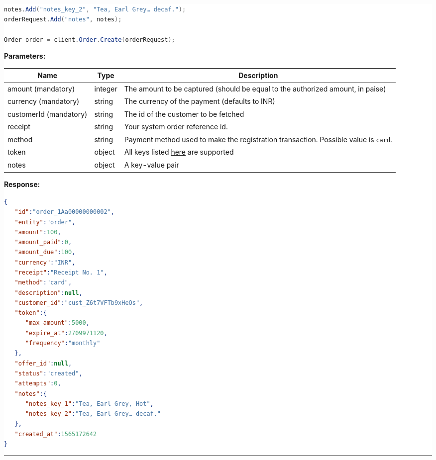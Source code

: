 ```C#
notes.Add("notes_key_2", "Tea, Earl Grey… decaf.");
orderRequest.Add("notes", notes);

Order order = client.Order.Create(orderRequest);
```

**Parameters:**

| Name            | Type    | Description                                                                  |
|-----------------|---------|------------------------------------------------------------------------------|
| amount (mandatory)   | integer      | The amount to be captured (should be equal to the authorized amount, in paise) |
| currency (mandatory)   | string  | The currency of the payment (defaults to INR)  |
| customerId (mandatory)   | string      | The id of the customer to be fetched |
| receipt      | string  | Your system order reference id.  |
| method      | string  | Payment method used to make the registration transaction. Possible value is `card`.  |
| token  | object  | All keys listed [here](https://razorpay.com/docs/api/recurring-payments/cards/authorization-transaction/#112-create-an-order) are supported |
| notes | object  | A key-value pair  |

**Response:**
```json
{
   "id":"order_1Aa00000000002",
   "entity":"order",
   "amount":100,
   "amount_paid":0,
   "amount_due":100,
   "currency":"INR",
   "receipt":"Receipt No. 1",
   "method":"card",
   "description":null,
   "customer_id":"cust_Z6t7VFTb9xHeOs",
   "token":{
      "max_amount":5000,
      "expire_at":2709971120,
      "frequency":"monthly"
   },
   "offer_id":null,
   "status":"created",
   "attempts":0,
   "notes":{
      "notes_key_1":"Tea, Earl Grey, Hot",
      "notes_key_2":"Tea, Earl Grey… decaf."
   },
   "created_at":1565172642
}
```
-------------------------------------------------------------------------------------------------------
